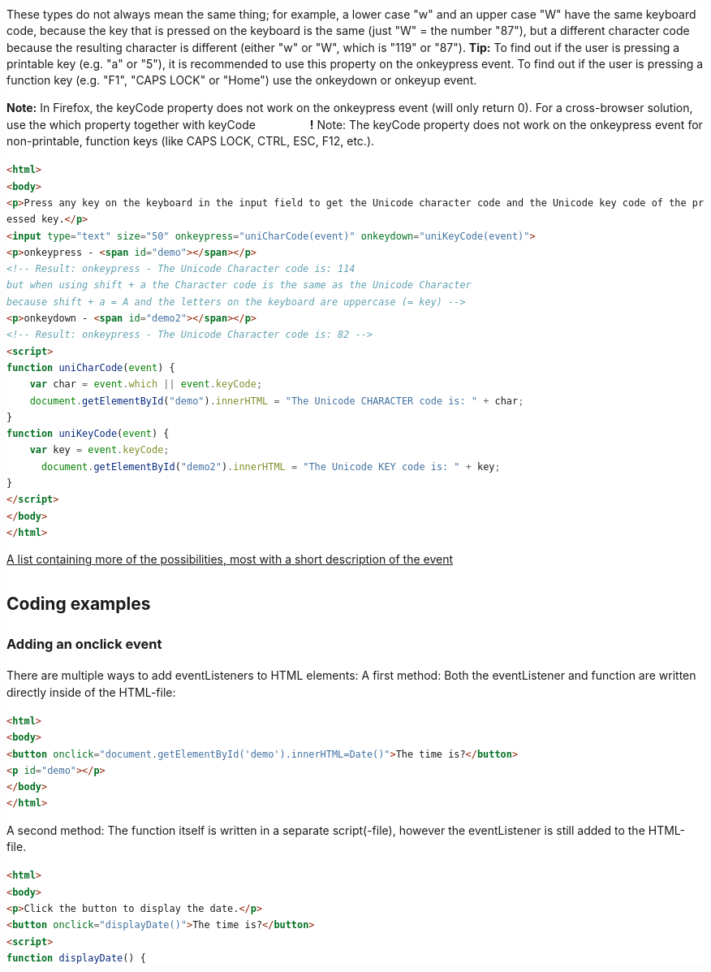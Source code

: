 These types do not always mean the same thing; for example, a lower case "w" and an upper case "W" have the same keyboard code, because the key that is pressed on the keyboard is the same (just "W" = the number "87"), but a different character code because the resulting character is different (either "w" or "W", which is "119" or "87").
**Tip:** To find out if the user is pressing a printable key (e.g. "a" or "5"), it is recommended to use this property on the onkeypress event. To find out if the user is pressing a function key (e.g. "F1", "CAPS LOCK" or "Home") use the onkeydown or onkeyup event.

**Note:** In Firefox, the keyCode property does not work on the onkeypress event (will only return 0). For a cross-browser solution, use the which property together with keyCode
                
**!** Note: The keyCode property does not work on the onkeypress event for non-printable, function keys (like CAPS LOCK, CTRL, ESC, F12, etc.).
```html
<html>  
<body>
<p>Press any key on the keyboard in the input field to get the Unicode character code and the Unicode key code of the pressed key.</p>  
<input type="text" size="50" onkeypress="uniCharCode(event)" onkeydown="uniKeyCode(event)"> 
<p>onkeypress - <span id="demo"></span></p>  
<!-- Result: onkeypress - The Unicode Character code is: 114  
but when using shift + a the Character code is the same as the Unicode Character  
because shift + a = A and the letters on the keyboard are uppercase (= key) -->  
<p>onkeydown - <span id="demo2"></span></p>  
<!-- Result: onkeypress - The Unicode Character code is: 82 -->
<script>  
function uniCharCode(event) {  
    var char = event.which || event.keyCode;  
    document.getElementById("demo").innerHTML = "The Unicode CHARACTER code is: " + char;  
}
function uniKeyCode(event) {  
    var key = event.keyCode;  
      document.getElementById("demo2").innerHTML = "The Unicode KEY code is: " + key;  
}  
</script>  
</body>  
</html>
```
[A list containing more of the possibilities, most with a short description of the event](https://developer.mozilla.org/en-US/docs/Web/Events)

## Coding examples

### Adding an onclick event
There are multiple ways to add eventListeners to HTML elements:
A first method:
Both the eventListener and function are written directly inside of the HTML-file:
```html
<html>
<body>  
<button onclick="document.getElementById('demo').innerHTML=Date()">The time is?</button>  
<p id="demo"></p>  
</body>
</html>
```
A second method:
The function itself is written in a separate script(-file), however the eventListener is still added to the HTML-file.   
```html
<html>
<body>  
<p>Click the button to display the date.</p>  
<button onclick="displayDate()">The time is?</button>  
<script>  
function displayDate() {  
```